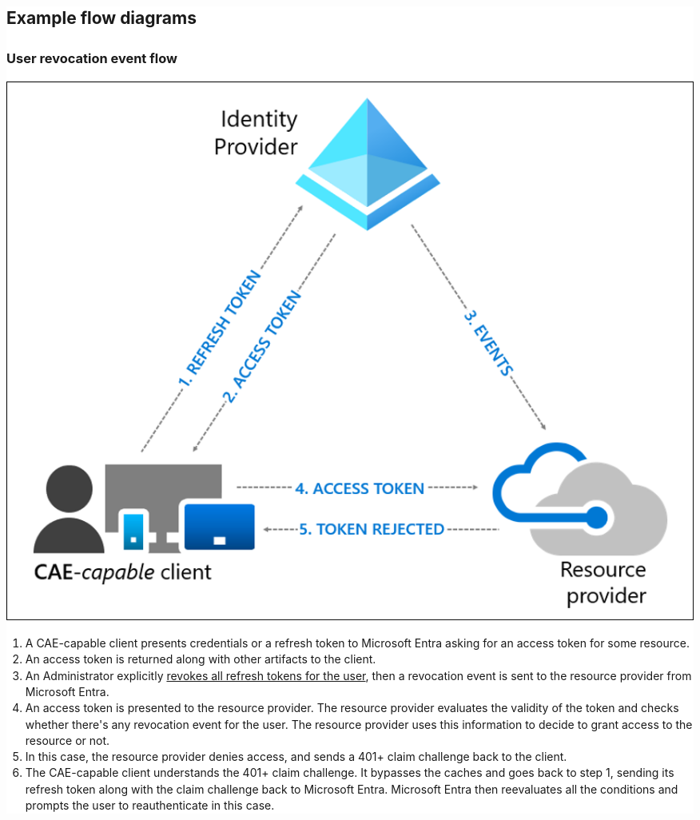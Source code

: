 ## Example flow diagrams

### User revocation event flow

![User revocation event flow](./media/concept-continuous-access-evaluation/user-revocation-event-flow.png)

1. A CAE-capable client presents credentials or a refresh token to Microsoft Entra asking for an access token for some resource.
1. An access token is returned along with other artifacts to the client.
1. An Administrator explicitly [revokes all refresh tokens for the user](/powershell/module/microsoft.graph.users.actions/revoke-mgusersigninsession), then a revocation event is sent to the resource provider from Microsoft Entra.
1. An access token is presented to the resource provider. The resource provider evaluates the validity of the token and checks whether there's any revocation event for the user. The resource provider uses this information to decide to grant access to the resource or not.
1. In this case, the resource provider denies access, and sends a 401+ claim challenge back to the client.
1. The CAE-capable client understands the 401+ claim challenge. It bypasses the caches and goes back to step 1, sending its refresh token along with the claim challenge back to Microsoft Entra. Microsoft Entra then reevaluates all the conditions and prompts the user to reauthenticate in this case.
